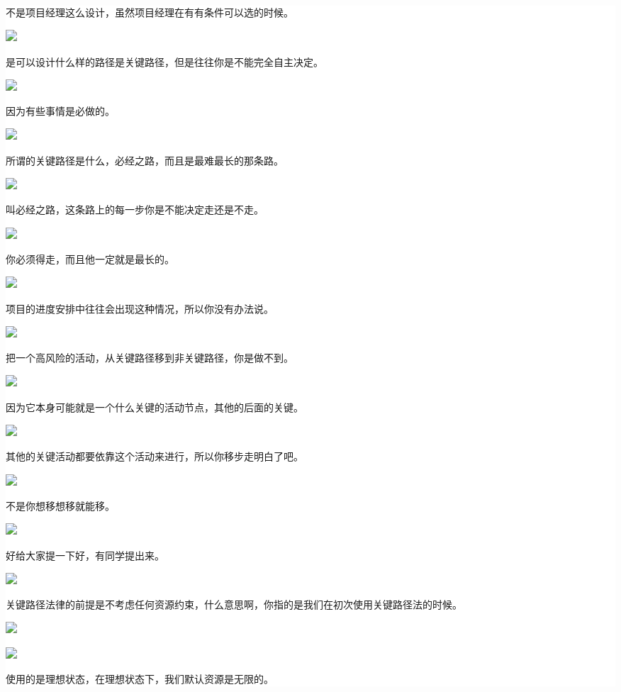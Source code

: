 不是项目经理这么设计，虽然项目经理在有有条件可以选的时候。

![](img/1ecf77b0b83eda53e677af39b7153095_377.png)

是可以设计什么样的路径是关键路径，但是往往你是不能完全自主决定。

![](img/1ecf77b0b83eda53e677af39b7153095_379.png)

因为有些事情是必做的。

![](img/1ecf77b0b83eda53e677af39b7153095_381.png)

所谓的关键路径是什么，必经之路，而且是最难最长的那条路。

![](img/1ecf77b0b83eda53e677af39b7153095_383.png)

叫必经之路，这条路上的每一步你是不能决定走还是不走。

![](img/1ecf77b0b83eda53e677af39b7153095_385.png)

你必须得走，而且他一定就是最长的。

![](img/1ecf77b0b83eda53e677af39b7153095_387.png)

项目的进度安排中往往会出现这种情况，所以你没有办法说。

![](img/1ecf77b0b83eda53e677af39b7153095_389.png)

把一个高风险的活动，从关键路径移到非关键路径，你是做不到。

![](img/1ecf77b0b83eda53e677af39b7153095_391.png)

因为它本身可能就是一个什么关键的活动节点，其他的后面的关键。

![](img/1ecf77b0b83eda53e677af39b7153095_393.png)

其他的关键活动都要依靠这个活动来进行，所以你移步走明白了吧。

![](img/1ecf77b0b83eda53e677af39b7153095_395.png)

不是你想移想移就能移。

![](img/1ecf77b0b83eda53e677af39b7153095_397.png)

好给大家提一下好，有同学提出来。

![](img/1ecf77b0b83eda53e677af39b7153095_399.png)

关键路径法律的前提是不考虑任何资源约束，什么意思啊，你指的是我们在初次使用关键路径法的时候。

![](img/1ecf77b0b83eda53e677af39b7153095_401.png)

![](img/1ecf77b0b83eda53e677af39b7153095_402.png)

使用的是理想状态，在理想状态下，我们默认资源是无限的。
